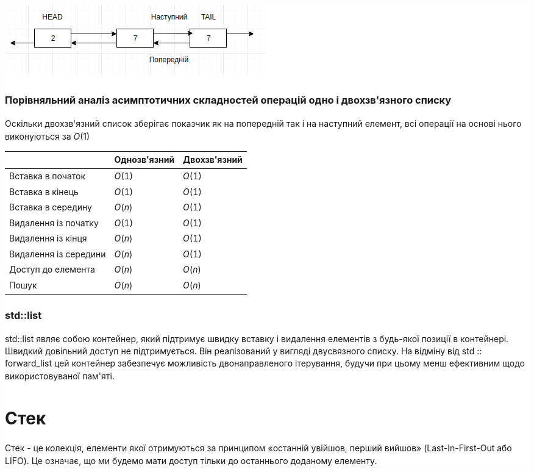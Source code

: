 ![](../resources/img/basic_data_struct/img-7.png)

### Порівняльний аналіз асимптотичних складностей операцій одно і двохзв'язного списку

Оскільки двохзв'язний список зберігає показчик як на попередній так і на наступний елемент, всі операції на основі нього виконуються за $O(1)$

||Однозв'язний|Двохзв'язний|
|-|-|-|
|Вставка в початок|$O(1)$|$O(1)$|
|Вставка в кінець|$O(1)$|$O(1)$|
|Вставка в середину|$O(n)$|$O(1)$|
|Видалення із початку|$O(1)$|$O(1)$|
|Видалення із кінця|$O(n)$|$O(1)$|
|Видалення із середини|$O(n)$|$O(1)$|
|Доступ до елемента|$O(n)$|$O(n)$|
|Пошук|$O(n)$|$O(n)$|

### std::list

std::list являє собою контейнер, який підтримує швидку вставку і видалення елементів з будь-якої позиції в контейнері. Швидкий довільний доступ не підтримується. Він реалізований у вигляді двусвязного списку. На відміну від std :: forward_list цей контейнер забезпечує можливість двонаправленого ітерування, будучи при цьому менш ефективним щодо використовуваної пам'яті.


# Стек

Стек - це колекція, елементи якої отримуються за принципом «останній увійшов, перший вийшов» (Last-In-First-Out або LIFO). Це означає, що ми будемо мати доступ тільки до останнього доданому елементу.
